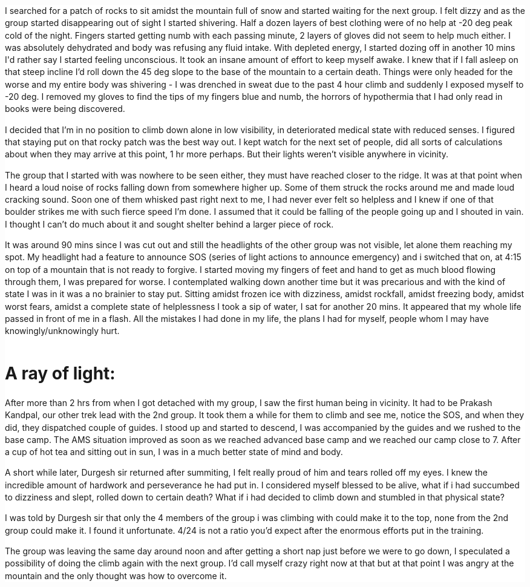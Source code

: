 I searched for a patch of rocks to sit amidst the mountain full of snow and started waiting for the next group. I felt dizzy and as the group started disappearing out of sight I started shivering. Half a dozen layers of best clothing were of no help at -20 deg peak cold of the night. Fingers started getting numb with each passing minute, 2 layers of gloves did not seem to help much either. I was absolutely dehydrated and body was refusing any fluid intake. With depleted energy, I started dozing off in another 10 mins I'd rather say I started feeling unconscious. It took an insane amount of effort to keep myself awake. I knew that if I fall asleep on that steep incline I’d roll down the 45 deg slope to the base of the mountain to a certain death. Things were only headed for the worse and my entire body was shivering - I was drenched in sweat due to the past 4 hour climb and suddenly I exposed myself to -20 deg. I removed my gloves to find the tips of my fingers blue and numb, the horrors of hypothermia that I had only read in books were being discovered.

I decided that I’m in no position to climb down alone in low visibility, in deteriorated medical state with reduced senses. I figured that staying put on that rocky patch was the best way out. I kept watch for the next set of people, did all sorts of calculations about when they may arrive at this point, 1 hr more perhaps. But their lights weren’t visible anywhere in vicinity.

The group that I started with was nowhere to be seen either, they must have reached closer to the ridge. It was at that point when I heard a loud noise of rocks falling down from somewhere higher up. Some of them struck the rocks around me and made loud cracking sound. Soon one of them whisked past right next to me, I had never ever felt so helpless and I knew if one of that boulder strikes me with such fierce speed I’m done. I assumed that it could be falling of the people going up and I shouted in vain. I thought I can’t do much about it and sought shelter behind a larger piece of rock.

It was around 90 mins since I was cut out and still the headlights of the other group was not visible, let alone them reaching my spot. My headlight had a feature to announce SOS (series of light actions to announce emergency) and i switched that on, at 4:15 on top of a mountain that is not ready to forgive. I started moving my fingers of feet and hand to get as much blood flowing through them, I was prepared for worse. I contemplated walking down another time but it was precarious and with the kind of state I was in it was a no brainier to stay put. Sitting amidst frozen ice with dizziness, amidst rockfall, amidst freezing body, amidst worst fears, amidst a complete state of helplessness I took a sip of water, I sat for another 20 mins. It appeared that my whole life passed in front of me in a flash. All the mistakes I had done in my life, the  plans I had for myself, people whom I may have knowingly/unknowingly hurt.

# A ray of light:
After more than 2 hrs from when I got detached with my group, I saw the first human being in vicinity. It had to be Prakash Kandpal, our other trek lead with the 2nd group. It took them a while for them to climb and see me, notice the SOS, and when they did, they dispatched couple of guides. I stood up and started to descend, I was accompanied by the guides and we rushed to the base camp. The AMS situation improved as soon as we reached advanced base camp and we reached our camp close to 7. After a cup of hot tea and sitting out in sun, I was in a much better state of mind and body.

A short while later, Durgesh sir returned after summiting, I felt really proud of him and tears rolled off my eyes. I knew the incredible amount of hardwork and perseverance he had put in. I considered myself blessed to be alive, what if i had succumbed to dizziness and slept, rolled down to certain death? What if i had decided to climb down and stumbled in that physical state?

I was told by Durgesh sir that only the 4 members of the group i was climbing with could make it to the top, none from the 2nd group could make it. I found it unfortunate. 4/24 is not a ratio you’d expect after the enormous efforts put in the training.

The group was leaving the same day around noon and after getting a short nap just before we were to go down, I speculated a possibility of doing the climb again with the next group. I’d call myself crazy right now at that but at that point I was angry at the mountain and the only thought was how to overcome it.
